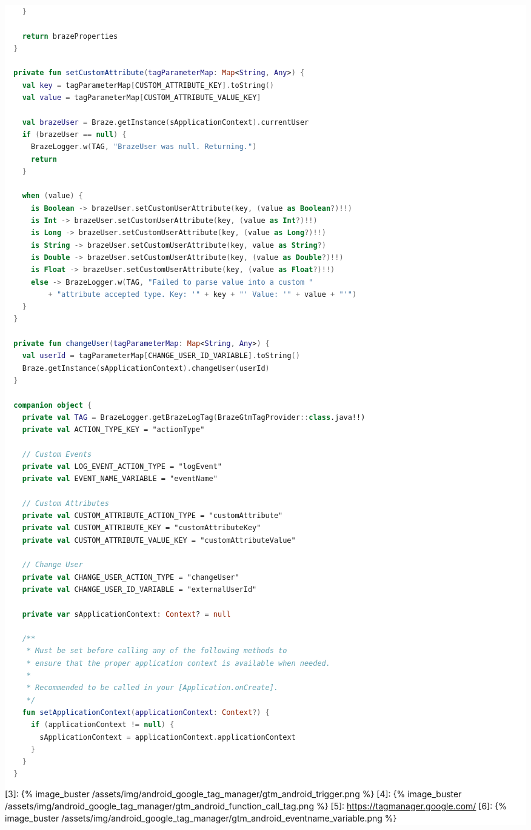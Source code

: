 ```kotlin
    }

    return brazeProperties
  }

  private fun setCustomAttribute(tagParameterMap: Map<String, Any>) {
    val key = tagParameterMap[CUSTOM_ATTRIBUTE_KEY].toString()
    val value = tagParameterMap[CUSTOM_ATTRIBUTE_VALUE_KEY]

    val brazeUser = Braze.getInstance(sApplicationContext).currentUser
    if (brazeUser == null) {
      BrazeLogger.w(TAG, "BrazeUser was null. Returning.")
      return
    }

    when (value) {
      is Boolean -> brazeUser.setCustomUserAttribute(key, (value as Boolean?)!!)
      is Int -> brazeUser.setCustomUserAttribute(key, (value as Int?)!!)
      is Long -> brazeUser.setCustomUserAttribute(key, (value as Long?)!!)
      is String -> brazeUser.setCustomUserAttribute(key, value as String?)
      is Double -> brazeUser.setCustomUserAttribute(key, (value as Double?)!!)
      is Float -> brazeUser.setCustomUserAttribute(key, (value as Float?)!!)
      else -> BrazeLogger.w(TAG, "Failed to parse value into a custom "
          + "attribute accepted type. Key: '" + key + "' Value: '" + value + "'")
    }
  }

  private fun changeUser(tagParameterMap: Map<String, Any>) {
    val userId = tagParameterMap[CHANGE_USER_ID_VARIABLE].toString()
    Braze.getInstance(sApplicationContext).changeUser(userId)
  }

  companion object {
    private val TAG = BrazeLogger.getBrazeLogTag(BrazeGtmTagProvider::class.java!!)
    private val ACTION_TYPE_KEY = "actionType"

    // Custom Events
    private val LOG_EVENT_ACTION_TYPE = "logEvent"
    private val EVENT_NAME_VARIABLE = "eventName"

    // Custom Attributes
    private val CUSTOM_ATTRIBUTE_ACTION_TYPE = "customAttribute"
    private val CUSTOM_ATTRIBUTE_KEY = "customAttributeKey"
    private val CUSTOM_ATTRIBUTE_VALUE_KEY = "customAttributeValue"

    // Change User
    private val CHANGE_USER_ACTION_TYPE = "changeUser"
    private val CHANGE_USER_ID_VARIABLE = "externalUserId"

    private var sApplicationContext: Context? = null

    /**
     * Must be set before calling any of the following methods to
     * ensure that the proper application context is available when needed.
     *
     * Recommended to be called in your [Application.onCreate].
     */
    fun setApplicationContext(applicationContext: Context?) {
      if (applicationContext != null) {
        sApplicationContext = applicationContext.applicationContext
      }
    }
  }
```

[1]: {{site.baseurl}}/developer_guide/platform_integration_guides/android/initial_sdk_setup/android_sdk_integration
[2]: https://developers.google.com/tag-manager/android/v5/
[3]: {% image_buster /assets/img/android_google_tag_manager/gtm_android_trigger.png %}
[4]: {% image_buster /assets/img/android_google_tag_manager/gtm_android_function_call_tag.png %}
[5]: https://tagmanager.google.com/
[6]: {% image_buster /assets/img/android_google_tag_manager/gtm_android_eventname_variable.png %}